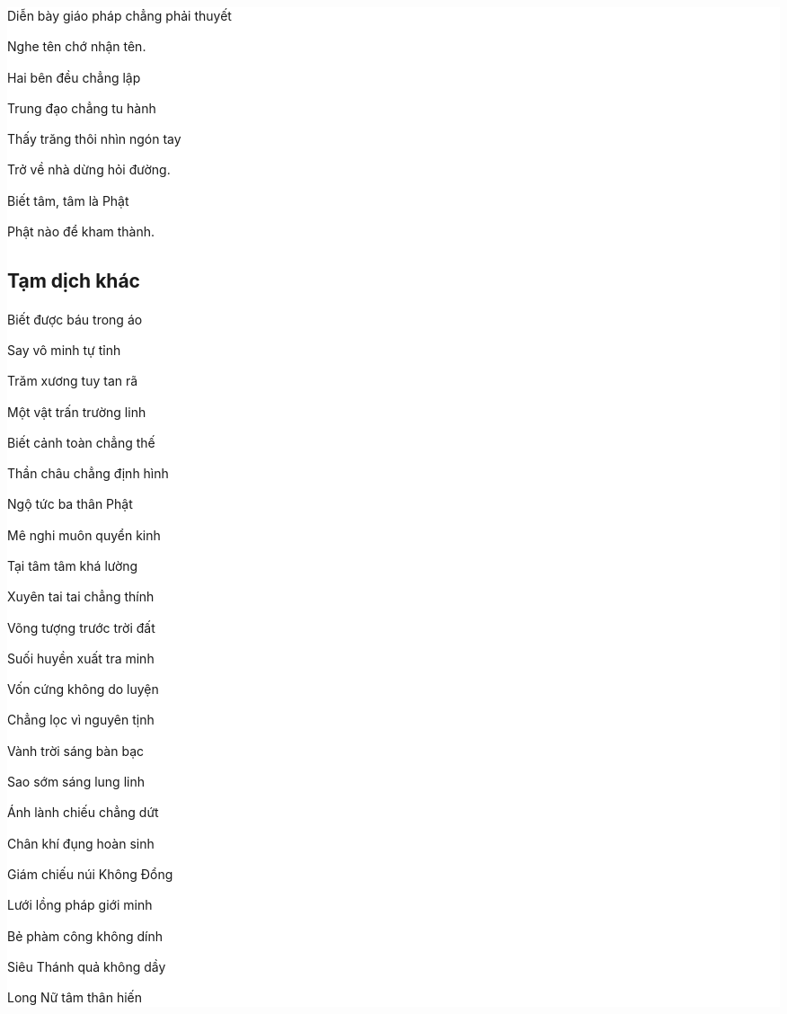 Diễn bày giáo pháp chẳng phải thuyết

Nghe tên chớ nhận tên.

Hai bên đều chẳng lập

Trung đạo chẳng tu hành

Thấy trăng thôi nhìn ngón tay

Trở về nhà dừng hỏi đường.

Biết tâm, tâm là Phật

Phật nào để kham thành.

## Tạm dịch khác

Biết được báu trong áo

Say vô minh tự tỉnh

Trăm xương tuy tan rã

Một vật trấn trường linh

Biết cảnh toàn chẳng thế

Thần châu chẳng định hình

Ngộ tức ba thân Phật

Mê nghi muôn quyển kinh

Tại tâm tâm khá lường

Xuyên tai tai chẳng thính

Võng tượng trước trời đất

Suối huyền xuất tra minh

Vốn cứng không do luyện

Chẳng lọc vì nguyên tịnh

Vành trời sáng bàn bạc

Sao sớm sáng lung linh

Ánh lành chiếu chẳng dứt

Chân khí đụng hoàn sinh

Giám chiếu núi Không Đổng

Lưới lồng pháp giới minh

Bẻ phàm công không dính

Siêu Thánh quả không dầy

Long Nữ tâm thân hiến
